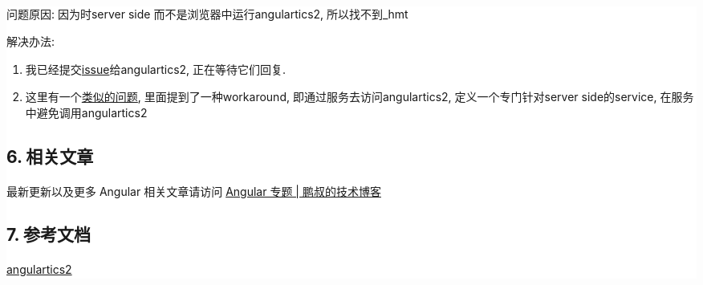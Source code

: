 ```bash
```

问题原因: 因为时server side 而不是浏览器中运行angulartics2, 所以找不到_hmt

解决办法:

1. 我已经提交[issue](https://github.com/angulartics/angulartics2/issues/476)给angulartics2, 正在等待它们回复.

2. 这里有一个[类似的问题](https://stackoverflow.com/questions/60667522/is-it-possible-to-avoid-page-tracking-root-route-to-ga-by-angulartics2), 里面提到了一种workaround, 即通过服务去访问angulartics2, 定义一个专门针对server side的service, 在服务中避免调用angulartics2

## 6. 相关文章

最新更新以及更多 Angular 相关文章请访问 [Angular 专题 | 鹏叔的技术博客](https://www.pengtech.net/angular/)

## 7. 参考文档

[angulartics2](https://github.com/angulartics/angulartics2)
